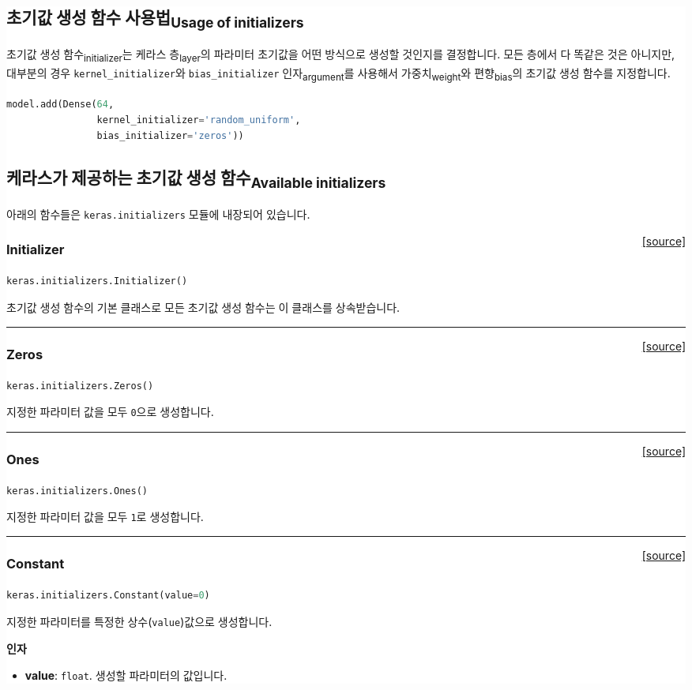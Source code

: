 ## 초기값 생성 함수 사용법<sub>Usage of initializers</sub>

초기값 생성 함수<sub>initializer</sub>는 케라스 층<sub>layer</sub>의 파라미터 초기값을 어떤 방식으로 생성할 것인지를 결정합니다. 모든 층에서 다 똑같은 것은 아니지만, 대부분의 경우 `kernel_initializer`와 `bias_initializer` 인자<sub>argument</sub>를 사용해서 가중치<sub>weight</sub>와 편향<sub>bias</sub>의 초기값 생성 함수를 지정합니다.

```python
model.add(Dense(64,
                kernel_initializer='random_uniform',
                bias_initializer='zeros'))
```

## 케라스가 제공하는 초기값 생성 함수<sub>Available initializers</sub>
아래의 함수들은 `keras.initializers` 모듈에 내장되어 있습니다.

<span style="float:right;">[[source]](https://github.com/keras-team/keras/blob/master/keras/initializers.py#L14)</span>
### Initializer 
```python
keras.initializers.Initializer()
```
초기값 생성 함수의 기본 클래스로 모든 초기값 생성 함수는 이 클래스를 상속받습니다.

----
<span style="float:right;">[[source]](https://github.com/keras-team/keras/blob/master/keras/initializers.py#L33)</span>
### Zeros 
```python
keras.initializers.Zeros()
```
지정한 파라미터 값을 모두 `0`으로 생성합니다.

----
<span style="float:right;">[[source]](https://github.com/keras-team/keras/blob/master/keras/initializers.py#L41)</span>
### Ones
```python
keras.initializers.Ones()
```
지정한 파라미터 값을 모두 `1`로 생성합니다.

----
<span style="float:right;">[[source]](https://github.com/keras-team/keras/blob/master/keras/initializers.py#L49)</span>
### Constant
```python
keras.initializers.Constant(value=0)
```
지정한 파라미터를 특정한 상수(`value`)값으로 생성합니다.

__인자__
- __value__: `float`. 생성할 파라미터의 값입니다.
    